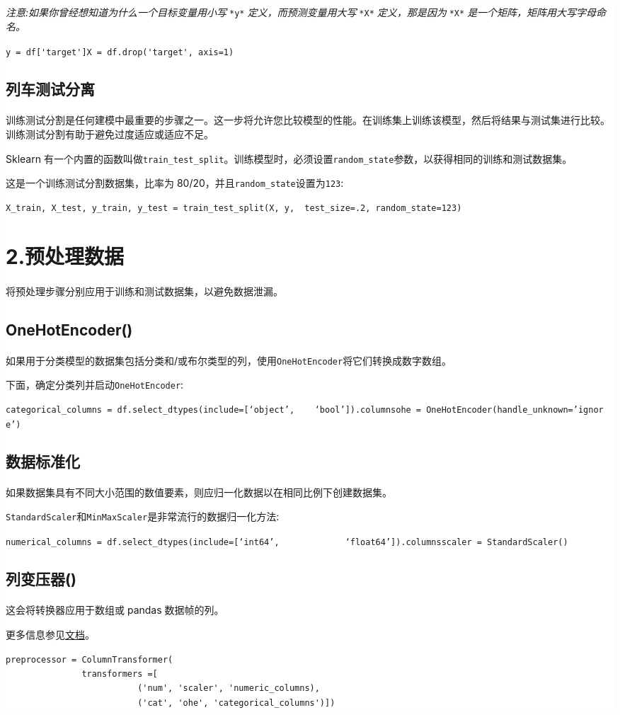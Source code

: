 *注意:如果你曾经想知道为什么一个目标变量用小写* `*y*` *定义，而预测变量用大写* `*X*` *定义，那是因为* `*X*` *是一个矩阵，矩阵用大写字母命名。*

```
y = df['target']X = df.drop('target', axis=1)
```

## 列车测试分离

训练测试分割是任何建模中最重要的步骤之一。这一步将允许您比较模型的性能。在训练集上训练该模型，然后将结果与测试集进行比较。训练测试分割有助于避免过度适应或适应不足。

Sklearn 有一个内置的函数叫做`train_test_split`。训练模型时，必须设置`random_state`参数，以获得相同的训练和测试数据集。

这是一个训练测试分割数据集，比率为 80/20，并且`random_state`设置为`123`:

```
X_train, X_test, y_train, y_test = train_test_split(X, y,  test_size=.2, random_state=123)
```

# 2.预处理数据

将预处理步骤分别应用于训练和测试数据集，以避免数据泄漏。

## OneHotEncoder()

如果用于分类模型的数据集包括分类和/或布尔类型的列，使用`OneHotEncoder`将它们转换成数字数组。

下面，确定分类列并启动`OneHotEncoder`:

```
categorical_columns = df.select_dtypes(include=[‘object’,    ‘bool’]).columnsohe = OneHotEncoder(handle_unknown=’ignore’)
```

## 数据标准化

如果数据集具有不同大小范围的数值要素，则应归一化数据以在相同比例下创建数据集。

`StandardScaler`和`MinMaxScaler`是非常流行的数据归一化方法:

```
numerical_columns = df.select_dtypes(include=[‘int64’,             ‘float64’]).columnsscaler = StandardScaler()
```

## 列变压器()

这会将转换器应用于数组或 pandas 数据帧的列。

更多信息参见[文档](https://scikit-learn.org/stable/modules/generated/sklearn.compose.ColumnTransformer.html)。

```
preprocessor = ColumnTransformer(
               transformers =[
                          ('num', 'scaler', 'numeric_columns),
                          ('cat', 'ohe', 'categorical_columns')])
```
